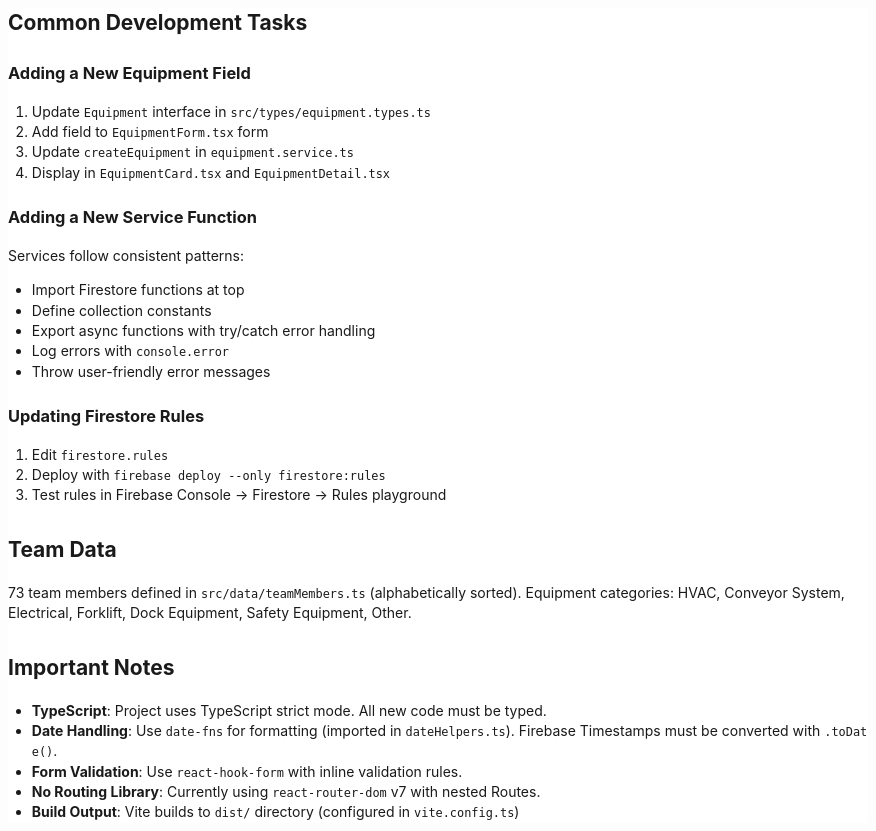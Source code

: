 ## Common Development Tasks

### Adding a New Equipment Field
1. Update `Equipment` interface in `src/types/equipment.types.ts`
2. Add field to `EquipmentForm.tsx` form
3. Update `createEquipment` in `equipment.service.ts`
4. Display in `EquipmentCard.tsx` and `EquipmentDetail.tsx`

### Adding a New Service Function
Services follow consistent patterns:
- Import Firestore functions at top
- Define collection constants
- Export async functions with try/catch error handling
- Log errors with `console.error`
- Throw user-friendly error messages

### Updating Firestore Rules
1. Edit `firestore.rules`
2. Deploy with `firebase deploy --only firestore:rules`
3. Test rules in Firebase Console → Firestore → Rules playground

## Team Data

73 team members defined in `src/data/teamMembers.ts` (alphabetically sorted). Equipment categories: HVAC, Conveyor System, Electrical, Forklift, Dock Equipment, Safety Equipment, Other.

## Important Notes

- **TypeScript**: Project uses TypeScript strict mode. All new code must be typed.
- **Date Handling**: Use `date-fns` for formatting (imported in `dateHelpers.ts`). Firebase Timestamps must be converted with `.toDate()`.
- **Form Validation**: Use `react-hook-form` with inline validation rules.
- **No Routing Library**: Currently using `react-router-dom` v7 with nested Routes.
- **Build Output**: Vite builds to `dist/` directory (configured in `vite.config.ts`)
